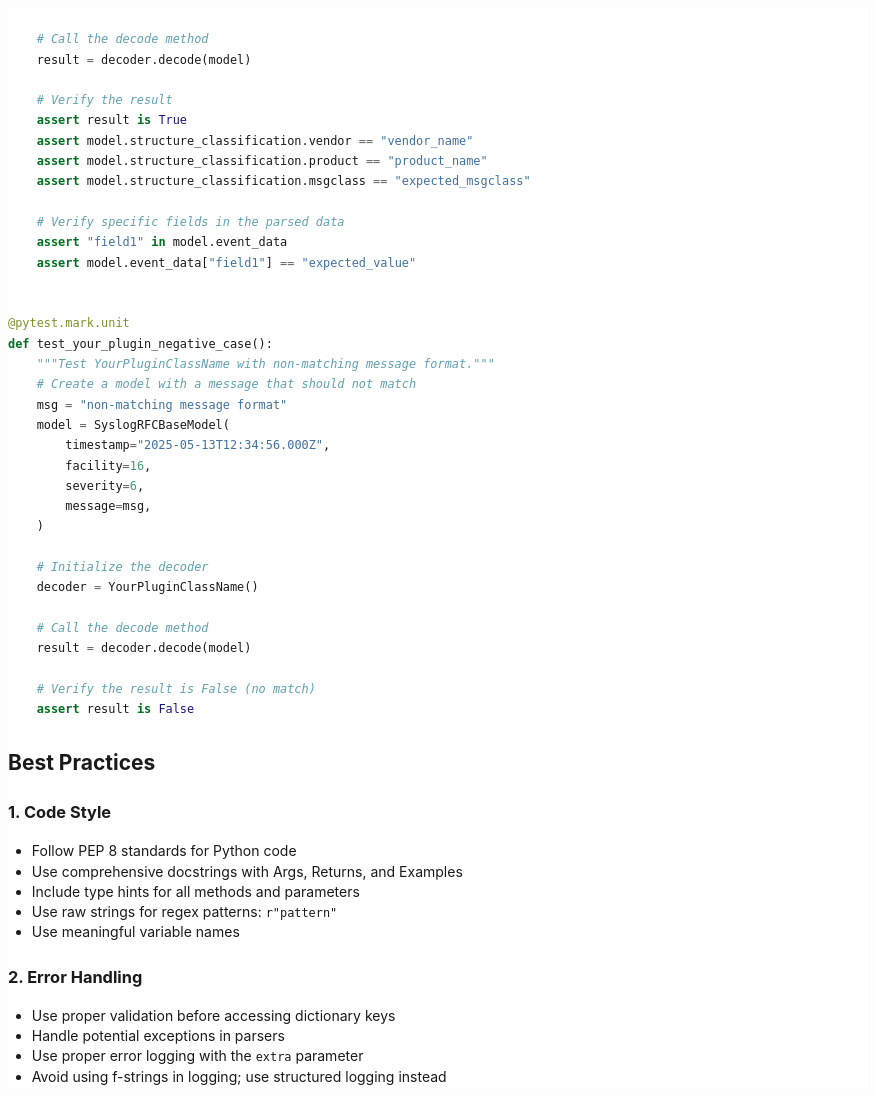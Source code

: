 ```python

    # Call the decode method
    result = decoder.decode(model)

    # Verify the result
    assert result is True
    assert model.structure_classification.vendor == "vendor_name"
    assert model.structure_classification.product == "product_name"
    assert model.structure_classification.msgclass == "expected_msgclass"

    # Verify specific fields in the parsed data
    assert "field1" in model.event_data
    assert model.event_data["field1"] == "expected_value"


@pytest.mark.unit
def test_your_plugin_negative_case():
    """Test YourPluginClassName with non-matching message format."""
    # Create a model with a message that should not match
    msg = "non-matching message format"
    model = SyslogRFCBaseModel(
        timestamp="2025-05-13T12:34:56.000Z",
        facility=16,
        severity=6,
        message=msg,
    )

    # Initialize the decoder
    decoder = YourPluginClassName()

    # Call the decode method
    result = decoder.decode(model)

    # Verify the result is False (no match)
    assert result is False
```

## Best Practices

### 1. Code Style

- Follow PEP 8 standards for Python code
- Use comprehensive docstrings with Args, Returns, and Examples
- Include type hints for all methods and parameters
- Use raw strings for regex patterns: `r"pattern"`
- Use meaningful variable names

### 2. Error Handling

- Use proper validation before accessing dictionary keys
- Handle potential exceptions in parsers
- Use proper error logging with the `extra` parameter
- Avoid using f-strings in logging; use structured logging instead
